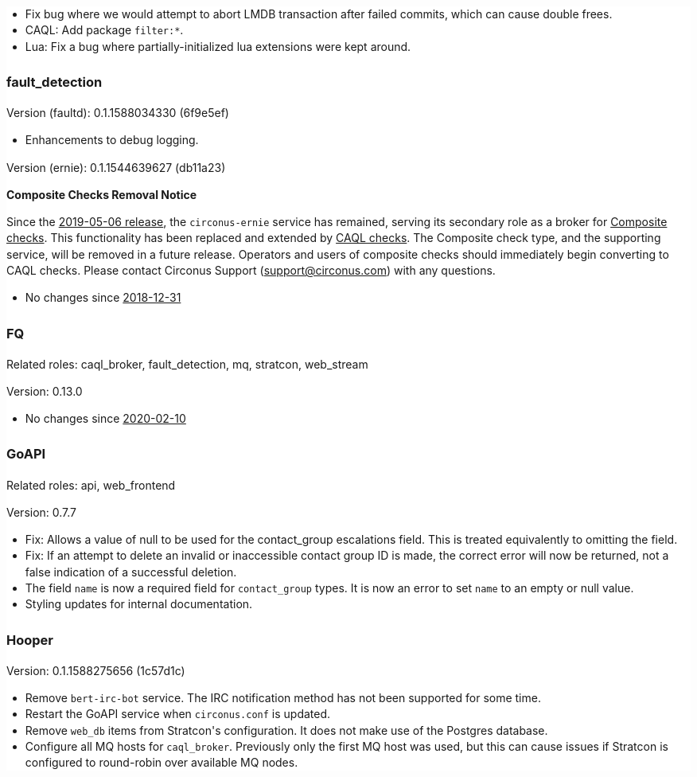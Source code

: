 * Fix bug where we would attempt to abort LMDB transaction after failed
  commits, which can cause double frees.
* CAQL: Add package `filter:*`.
* Lua: Fix a bug where partially-initialized lua extensions were kept around.

### fault_detection

Version (faultd): 0.1.1588034330 (6f9e5ef)

* Enhancements to debug logging.

Version (ernie): 0.1.1544639627 (db11a23)

**Composite Checks Removal Notice**

Since the [2019-05-06
release](/circonus/on-premises/changelog/2019#2019-05-06), the `circonus-ernie`
service has remained, serving its secondary role as a broker for [Composite
checks](/circonus/checks/check-types/composite/). This functionality has been
replaced and extended by [CAQL
checks](/circonus/checks/check-types/caql-check/). The Composite check type,
and the supporting service, will be removed in a future release. Operators and
users of composite checks should immediately begin converting to CAQL checks.
Please contact Circonus Support (support@circonus.com) with any questions.

* No changes since [2018-12-31](/circonus/on-premises/changelog/2018#2018-12-31)

### FQ

Related roles: caql_broker, fault_detection, mq, stratcon, web_stream

Version: 0.13.0

* No changes since [2020-02-10](/circonus/on-premises/changelog/2020#2020-02-10)

### GoAPI

Related roles: api, web_frontend

Version: 0.7.7

* Fix: Allows a value of null to be used for the contact_group escalations
  field. This is treated equivalently to omitting the field.
* Fix: If an attempt to delete an invalid or inaccessible contact group ID is
  made, the correct error will now be returned, not a false indication of a
  successful deletion.
* The field `name` is now a required field for `contact_group` types. It is now
  an error to set `name` to an empty or null value.
* Styling updates for internal documentation.

### Hooper

Version: 0.1.1588275656 (1c57d1c)

* Remove `bert-irc-bot` service. The IRC notification method has not been
  supported for some time.
* Restart the GoAPI service when `circonus.conf` is updated.
* Remove `web_db` items from Stratcon's configuration. It does not make use of
  the Postgres database.
* Configure all MQ hosts for `caql_broker`. Previously only the first MQ host
  was used, but this can cause issues if Stratcon is configured to round-robin
  over available MQ nodes.
